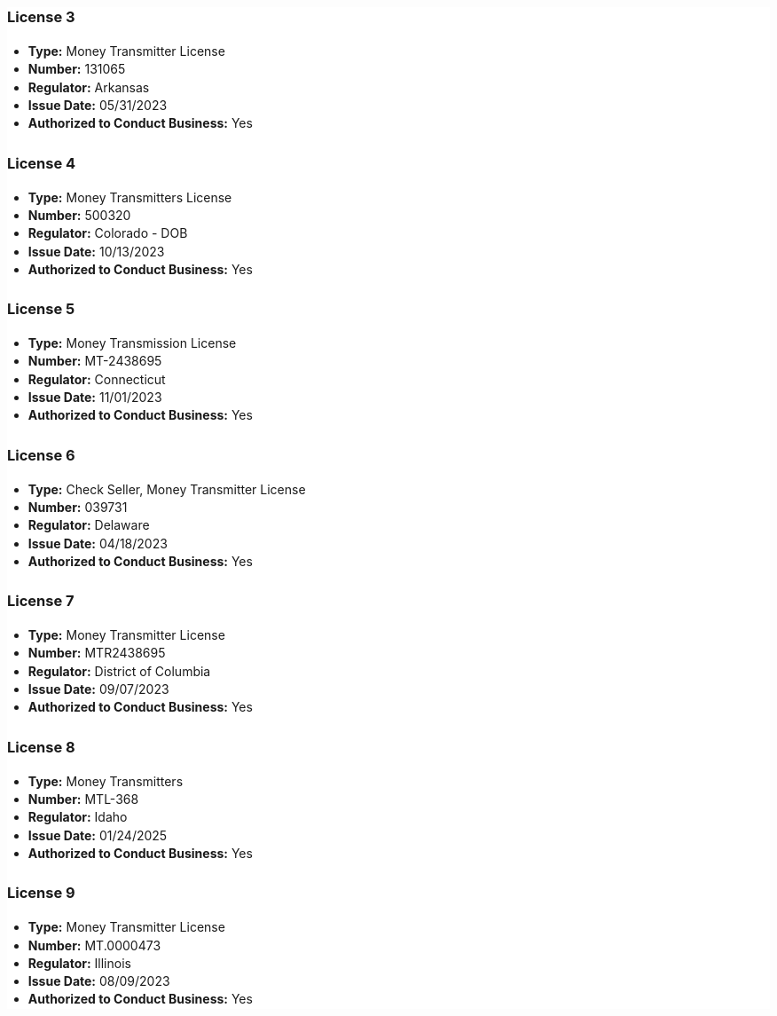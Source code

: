 ### License 3
- **Type:** Money Transmitter License
- **Number:** 131065
- **Regulator:** Arkansas
- **Issue Date:** 05/31/2023
- **Authorized to Conduct Business:** Yes

### License 4
- **Type:** Money Transmitters License
- **Number:** 500320
- **Regulator:** Colorado - DOB
- **Issue Date:** 10/13/2023
- **Authorized to Conduct Business:** Yes

### License 5
- **Type:** Money Transmission License
- **Number:** MT-2438695
- **Regulator:** Connecticut
- **Issue Date:** 11/01/2023
- **Authorized to Conduct Business:** Yes

### License 6
- **Type:** Check Seller, Money Transmitter License
- **Number:** 039731
- **Regulator:** Delaware
- **Issue Date:** 04/18/2023
- **Authorized to Conduct Business:** Yes

### License 7
- **Type:** Money Transmitter License
- **Number:** MTR2438695
- **Regulator:** District of Columbia
- **Issue Date:** 09/07/2023
- **Authorized to Conduct Business:** Yes

### License 8
- **Type:** Money Transmitters
- **Number:** MTL-368
- **Regulator:** Idaho
- **Issue Date:** 01/24/2025
- **Authorized to Conduct Business:** Yes

### License 9
- **Type:** Money Transmitter License
- **Number:** MT.0000473
- **Regulator:** Illinois
- **Issue Date:** 08/09/2023
- **Authorized to Conduct Business:** Yes
